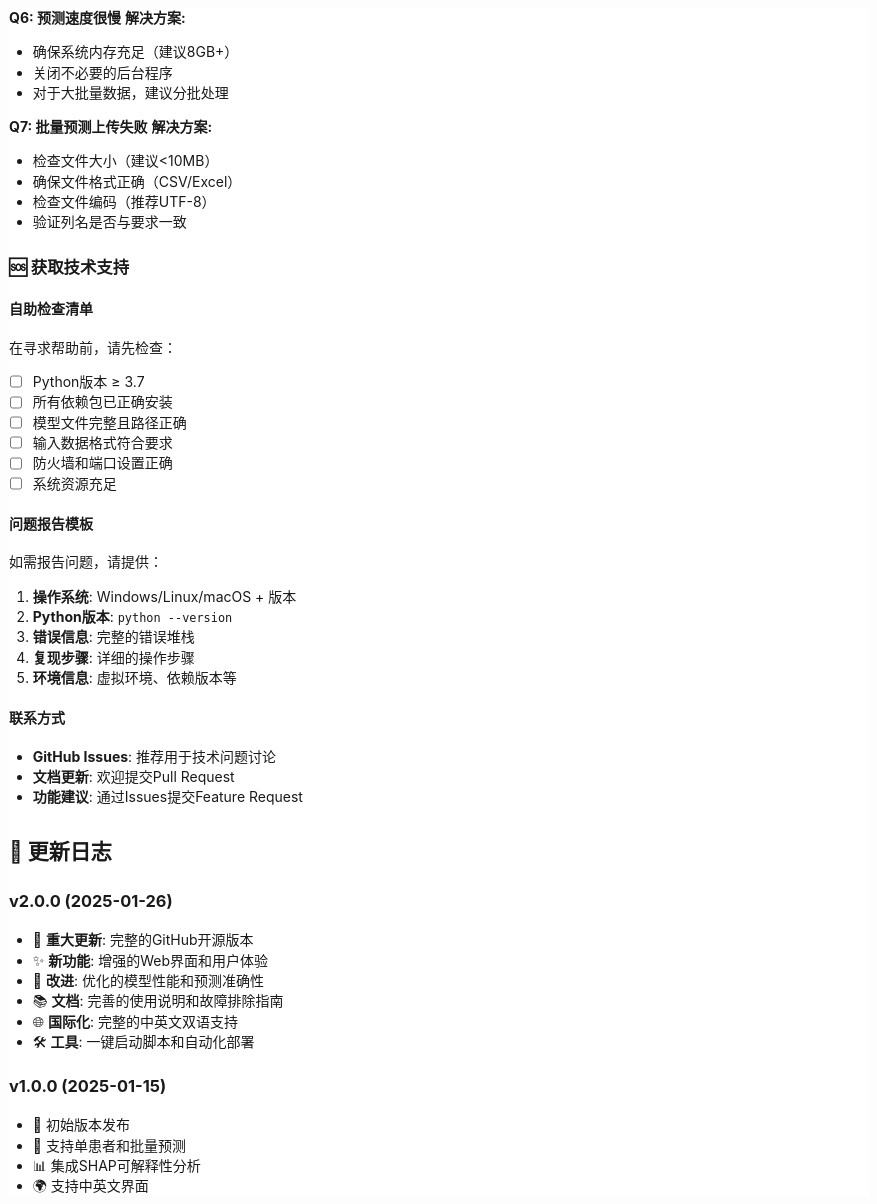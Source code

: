 **Q6: 预测速度很慢**
**解决方案:**
- 确保系统内存充足（建议8GB+）
- 关闭不必要的后台程序
- 对于大批量数据，建议分批处理

**Q7: 批量预测上传失败**
**解决方案:**
- 检查文件大小（建议<10MB）
- 确保文件格式正确（CSV/Excel）
- 检查文件编码（推荐UTF-8）
- 验证列名是否与要求一致

### 🆘 获取技术支持

#### 自助检查清单
在寻求帮助前，请先检查：
- [ ] Python版本 ≥ 3.7
- [ ] 所有依赖包已正确安装
- [ ] 模型文件完整且路径正确
- [ ] 输入数据格式符合要求
- [ ] 防火墙和端口设置正确
- [ ] 系统资源充足

#### 问题报告模板
如需报告问题，请提供：
1. **操作系统**: Windows/Linux/macOS + 版本
2. **Python版本**: `python --version`
3. **错误信息**: 完整的错误堆栈
4. **复现步骤**: 详细的操作步骤
5. **环境信息**: 虚拟环境、依赖版本等

#### 联系方式
- **GitHub Issues**: 推荐用于技术问题讨论
- **文档更新**: 欢迎提交Pull Request
- **功能建议**: 通过Issues提交Feature Request

## 📝 更新日志

### v2.0.0 (2025-01-26)
- 🎉 **重大更新**: 完整的GitHub开源版本
- ✨ **新功能**: 增强的Web界面和用户体验
- 🔧 **改进**: 优化的模型性能和预测准确性
- 📚 **文档**: 完善的使用说明和故障排除指南
- 🌐 **国际化**: 完整的中英文双语支持
- 🛠️ **工具**: 一键启动脚本和自动化部署

### v1.0.0 (2025-01-15)
- 🚀 初始版本发布
- 🎯 支持单患者和批量预测
- 📊 集成SHAP可解释性分析
- 🌍 支持中英文界面
